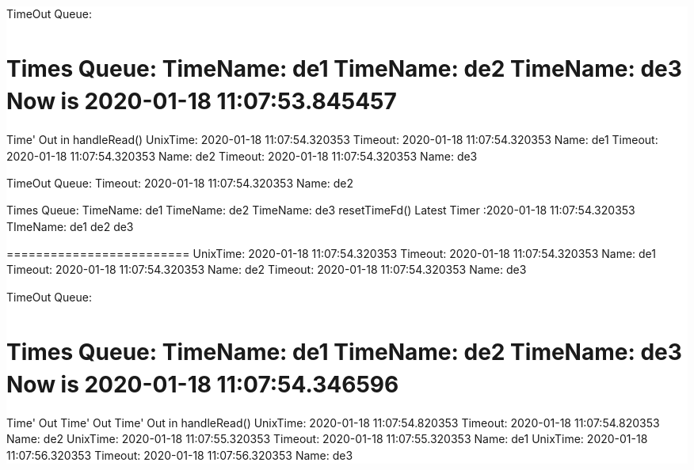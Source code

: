 TimeOut Queue: 

Times Queue: 
TimeName: de1
TimeName: de2
TimeName: de3
Now is 2020-01-18 11:07:53.845457
=========================
Time' Out 
in handleRead()
UnixTime: 2020-01-18 11:07:54.320353
Timeout: 2020-01-18 11:07:54.320353
Name: de1
Timeout: 2020-01-18 11:07:54.320353
Name: de2
Timeout: 2020-01-18 11:07:54.320353
Name: de3

TimeOut Queue: 
Timeout: 2020-01-18 11:07:54.320353
Name: de2

Times Queue: 
TimeName: de1
TimeName: de2
TimeName: de3
resetTimeFd() Latest Timer :2020-01-18 11:07:54.320353
TImeName:
de1
de2
de3

=========================
UnixTime: 2020-01-18 11:07:54.320353
Timeout: 2020-01-18 11:07:54.320353
Name: de1
Timeout: 2020-01-18 11:07:54.320353
Name: de2
Timeout: 2020-01-18 11:07:54.320353
Name: de3

TimeOut Queue: 

Times Queue: 
TimeName: de1
TimeName: de2
TimeName: de3
Now is 2020-01-18 11:07:54.346596
=========================
Time' Out 
Time' Out 
Time' Out 
in handleRead()
UnixTime: 2020-01-18 11:07:54.820353
Timeout: 2020-01-18 11:07:54.820353
Name: de2
UnixTime: 2020-01-18 11:07:55.320353
Timeout: 2020-01-18 11:07:55.320353
Name: de1
UnixTime: 2020-01-18 11:07:56.320353
Timeout: 2020-01-18 11:07:56.320353
Name: de3
